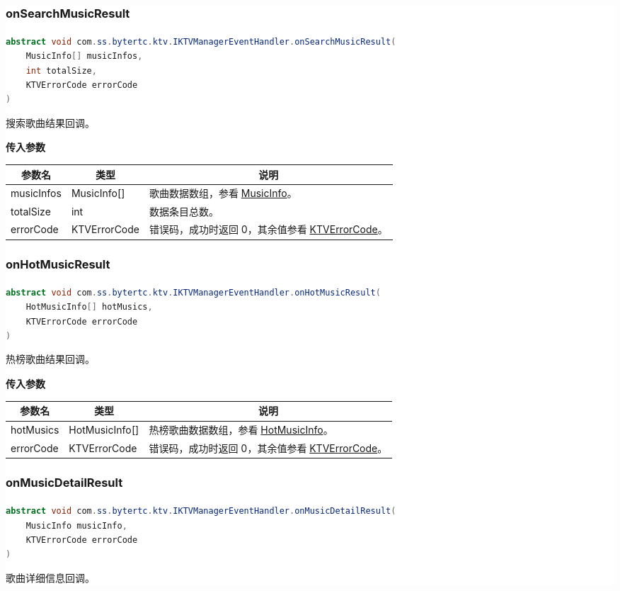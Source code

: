 

<span id="IKTVManagerEventHandler-onsearchmusicresult"></span>
### onSearchMusicResult
```java
abstract void com.ss.bytertc.ktv.IKTVManagerEventHandler.onSearchMusicResult(
    MusicInfo[] musicInfos,
    int totalSize,
    KTVErrorCode errorCode
)
```
搜索歌曲结果回调。


**传入参数**

| 参数名 | 类型 | 说明 |
| --- | --- | --- |
| musicInfos | MusicInfo[] | 歌曲数据数组，参看 [MusicInfo](Android-keytype.md#MusicInfo)。 |
| totalSize | int | 数据条目总数。 |
| errorCode | KTVErrorCode | 错误码，成功时返回 0，其余值参看 [KTVErrorCode](Android-errorcode.md#KTVErrorCode)。 |



<span id="IKTVManagerEventHandler-onhotmusicresult"></span>
### onHotMusicResult
```java
abstract void com.ss.bytertc.ktv.IKTVManagerEventHandler.onHotMusicResult(
    HotMusicInfo[] hotMusics,
    KTVErrorCode errorCode
)
```
热榜歌曲结果回调。


**传入参数**

| 参数名 | 类型 | 说明 |
| --- | --- | --- |
| hotMusics | HotMusicInfo[] | 热榜歌曲数据数组，参看 [HotMusicInfo](Android-keytype.md#HotMusicInfo)。 |
| errorCode | KTVErrorCode | 错误码，成功时返回 0，其余值参看 [KTVErrorCode](Android-errorcode.md#KTVErrorCode)。 |



<span id="IKTVManagerEventHandler-onmusicdetailresult"></span>
### onMusicDetailResult
```java
abstract void com.ss.bytertc.ktv.IKTVManagerEventHandler.onMusicDetailResult(
    MusicInfo musicInfo,
    KTVErrorCode errorCode
)
```
歌曲详细信息回调。
